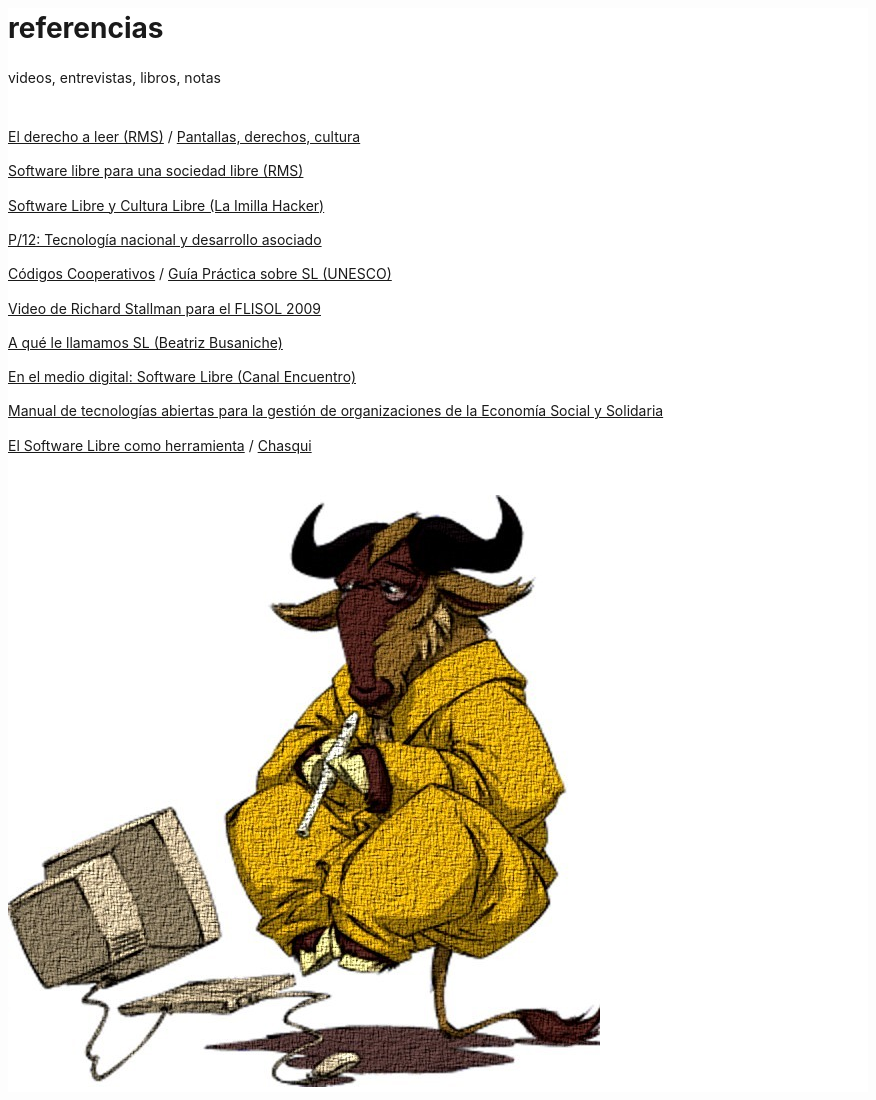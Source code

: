 # referencias

videos, entrevistas, libros, notas

#

[El derecho a leer (RMS)](https://www.gnu.org/philosophy/right-to-read.es.html) / [Pantallas, derechos, cultura](http://publicaciones.filo.uba.ar/sites/publicaciones.filo.uba.ar/files/Pantallas%2C%20derechos%2C%20cultura%20y%20conocimiento_0.pdf)

[Software libre para una sociedad libre (RMS)](https://www.gnu.org/philosophy/fsfs/free_software.es.pdf)

[Software Libre y Cultura Libre (La Imilla Hacker)](https://eldesarmador.org/14-software-libre-y-cultura-libre.html)

[P/12: Tecnología nacional y desarrollo asociado](https://www.pagina12.com.ar/40391-la-familia-unida)

[Códigos Cooperativos](https://youtu.be/sMI1HA9mOmc) / [Guía Práctica sobre SL (UNESCO)](https://www.vialibre.org.ar/wp-content/uploads/2007/11/gsl.pdf)

[Video de Richard Stallman para el FLISOL 2009](https://vimeo.com/4152803)

[A qué le llamamos SL (Beatriz Busaniche)](https://youtu.be/h0tXtRRW564)

[En el medio digital: Software Libre (Canal Encuentro)](https://youtu.be/NrFbtRV-rOA)

[Manual de tecnologías abiertas para la gestión de organizaciones de la Economía Social y Solidaria](https://www.gcoop.coop/manual-tecnologias-abiertas)

[El Software Libre como herramienta](https://www.argentina.gob.ar/noticias/el-software-libre-como-herramienta) / [Chasqui](http://proyectochasqui.org)

#

![](img/gnu-linux-software-libre_big.jpg)
